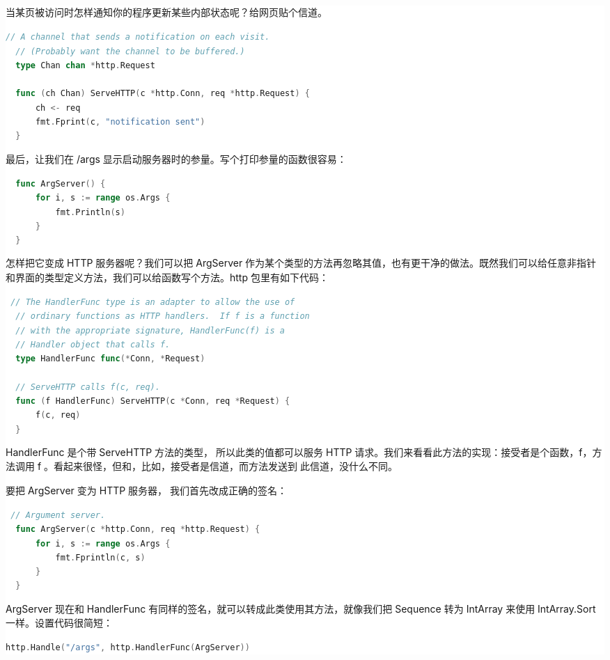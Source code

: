 当某页被访问时怎样通知你的程序更新某些内部状态呢？给网页贴个信道。

```go
// A channel that sends a notification on each visit.
  // (Probably want the channel to be buffered.)
  type Chan chan *http.Request

  func (ch Chan) ServeHTTP(c *http.Conn, req *http.Request) {
      ch <- req
      fmt.Fprint(c, "notification sent")
  }
```

最后，让我们在 /args 显示启动服务器时的参量。写个打印参量的函数很容易：

```go
  func ArgServer() {
      for i, s := range os.Args {
          fmt.Println(s)
      }
  }
```

怎样把它变成 HTTP 服务器呢？我们可以把 ArgServer 作为某个类型的方法再忽略其值，也有更干净的做法。既然我们可以给任意非指针和界面的类型定义方法，我们可以给函数写个方法。http 包里有如下代码：

```go
 // The HandlerFunc type is an adapter to allow the use of
  // ordinary functions as HTTP handlers.  If f is a function
  // with the appropriate signature, HandlerFunc(f) is a
  // Handler object that calls f.
  type HandlerFunc func(*Conn, *Request)

  // ServeHTTP calls f(c, req).
  func (f HandlerFunc) ServeHTTP(c *Conn, req *Request) {
      f(c, req)
  }
```

HandlerFunc 是个带 ServeHTTP 方法的类型， 所以此类的值都可以服务 HTTP 请求。我们来看看此方法的实现：接受者是个函数，f，方法调用 f 。看起来很怪，但和，比如，接受者是信道，而方法发送到 此信道，没什么不同。

要把 ArgServer 变为 HTTP 服务器， 我们首先改成正确的签名：

```go
 // Argument server.
  func ArgServer(c *http.Conn, req *http.Request) {
      for i, s := range os.Args {
          fmt.Fprintln(c, s)
      }
  }
```

ArgServer 现在和 HandlerFunc 有同样的签名，就可以转成此类使用其方法，就像我们把 Sequence 转为 IntArray 来使用 IntArray.Sort 一样。设置代码很简短：

```go
http.Handle("/args", http.HandlerFunc(ArgServer))
```

